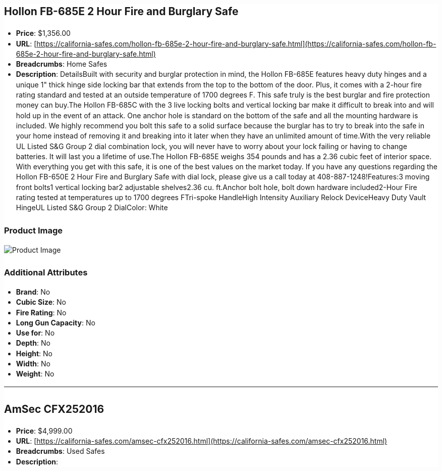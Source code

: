 
## Hollon FB-685E 2 Hour Fire and Burglary Safe
- **Price**: $1,356.00
- **URL**: [https://california-safes.com/hollon-fb-685e-2-hour-fire-and-burglary-safe.html](https://california-safes.com/hollon-fb-685e-2-hour-fire-and-burglary-safe.html)
- **Breadcrumbs**: Home Safes
- **Description**:
  DetailsBuilt with security and burglar protection in mind, the Hollon FB-685E features heavy duty hinges and a unique 1" thick hinge side locking bar that extends from the top to the bottom of the door. Plus, it comes with a 2-hour fire rating standard and tested at an outside temperature of 1700 degrees F. This safe truly is the best burglar and fire protection money can buy.The Hollon FB-685C with the 3 live locking bolts and vertical locking bar make it difficult to break into and will hold up in the event of an attack. One anchor hole is standard on the bottom of the safe and all the mounting hardware is included. We highly recommend you bolt this safe to a solid surface because the burglar has to try to break into the safe in your home instead of removing it and breaking into it later when they have an unlimited amount of time.With the very reliable UL Listed S&G Group 2 dial combination lock, you will never have to worry about your lock failing or having to change batteries. It will last you a lifetime of use.The Hollon FB-685E weighs 354 pounds and has a 2.36 cubic feet of interior space. With everything you get with this safe, it is one of the best values on the market today. If you have any questions regarding the Hollon FB-650E 2 Hour Fire and Burglary Safe with dial lock, please give us a call today at 408-887-1248!Features:3 moving front bolts1 vertical locking bar2 adjustable shelves2.36 cu. ft.Anchor bolt hole, bolt down hardware included2-Hour Fire rating tested at temperatures up to 1700 degrees FTri-spoke HandleHigh Intensity Auxiliary Relock DeviceHeavy Duty Vault HingeUL Listed S&G Group 2 DialColor: White

### Product Image
![Product Image](https://california-safes.com/media/product/9b8/hollon-fb-450e-2-hour-fire-and-burglary-safe-electronic-lock-c03.jpg)

### Additional Attributes
- **Brand**: No
- **Cubic Size**: No
- **Fire Rating**: No
- **Long Gun Capacity**: No
- **Use for**: No
- **Depth**: No
- **Height**: No
- **Width**: No
- **Weight**: No

---

## AmSec CFX252016
- **Price**: $4,999.00
- **URL**: [https://california-safes.com/amsec-cfx252016.html](https://california-safes.com/amsec-cfx252016.html)
- **Breadcrumbs**: Used Safes
- **Description**: